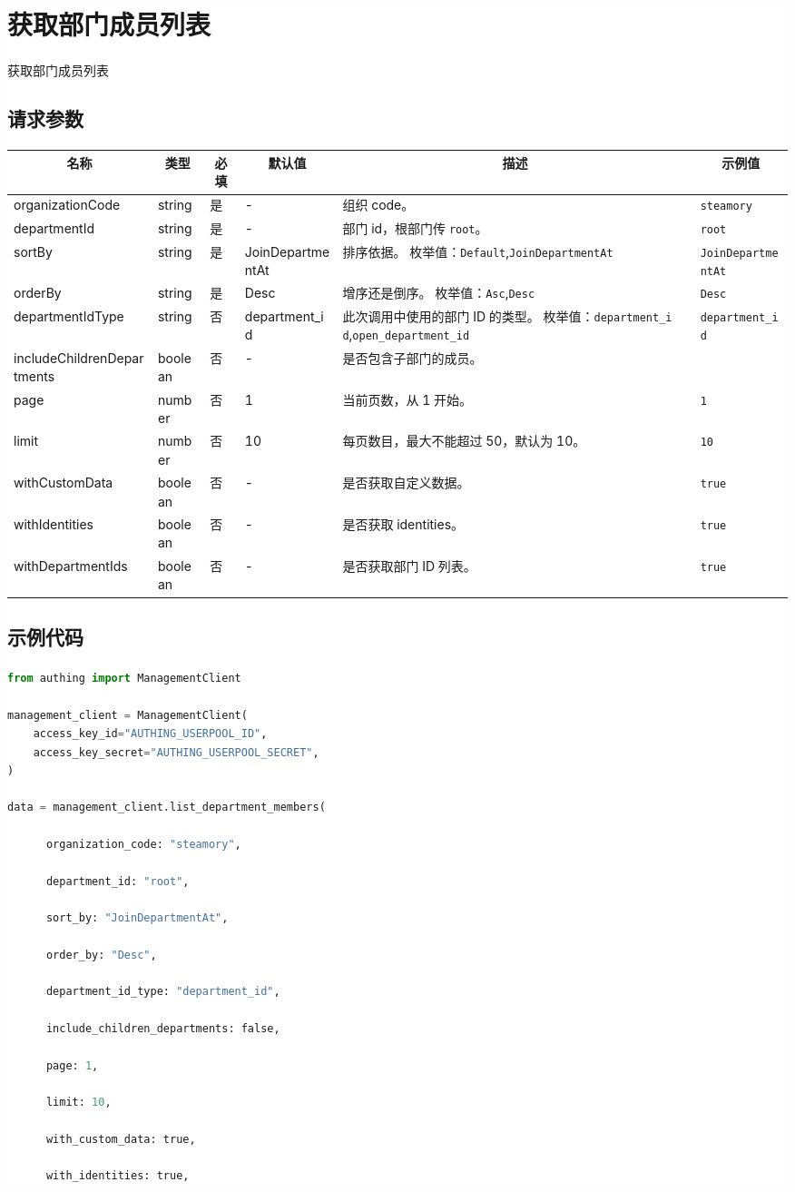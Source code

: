 # 获取部门成员列表



<LastUpdated />

获取部门成员列表

## 请求参数

| 名称 | 类型 | 必填 | 默认值 | 描述 | 示例值 |
| ---- | ---- | ---- | ---- | ---- | ---- |
| organizationCode | string  | 是 | - | 组织 code。  | `steamory` |
| departmentId | string  | 是 | - | 部门 id，根部门传 `root`。  | `root` |
| sortBy | string  | 是 | JoinDepartmentAt | 排序依据。 枚举值：`Default`,`JoinDepartmentAt` | `JoinDepartmentAt` |
| orderBy | string  | 是 | Desc | 增序还是倒序。 枚举值：`Asc`,`Desc` | `Desc` |
| departmentIdType | string  | 否 | department_id | 此次调用中使用的部门 ID 的类型。 枚举值：`department_id`,`open_department_id` | `department_id` |
| includeChildrenDepartments | boolean  | 否 | - | 是否包含子部门的成员。  |  |
| page | number  | 否 | 1 | 当前页数，从 1 开始。  | `1` |
| limit | number  | 否 | 10 | 每页数目，最大不能超过 50，默认为 10。  | `10` |
| withCustomData | boolean  | 否 | - | 是否获取自定义数据。  | `true` |
| withIdentities | boolean  | 否 | - | 是否获取 identities。  | `true` |
| withDepartmentIds | boolean  | 否 | - | 是否获取部门 ID 列表。  | `true` |


## 示例代码

```py
from authing import ManagementClient

management_client = ManagementClient(
    access_key_id="AUTHING_USERPOOL_ID",
    access_key_secret="AUTHING_USERPOOL_SECRET",
)

data = management_client.list_department_members(
  
      organization_code: "steamory",
  
      department_id: "root",
  
      sort_by: "JoinDepartmentAt",
  
      order_by: "Desc",
  
      department_id_type: "department_id",
  
      include_children_departments: false,
  
      page: 1,
  
      limit: 10,
  
      with_custom_data: true,
  
      with_identities: true,
```